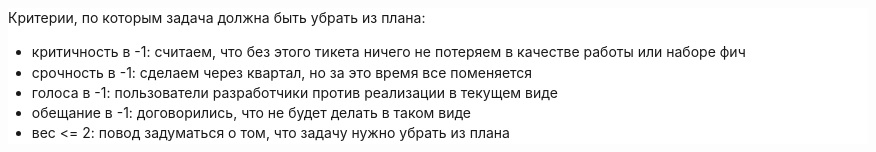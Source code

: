 Критерии, по которым задача должна быть убрать из плана:
- критичность в -1: считаем, что без этого тикета ничего не потеряем в качестве работы или наборе фич
- срочность в -1: сделаем через квартал, но за это время все поменяется
- голоса в -1: пользователи разработчики против реализации в текущем виде
- обещание в -1: договорились, что не будет делать в таком виде
- вес <= 2: повод задуматься о том, что задачу нужно убрать из плана
